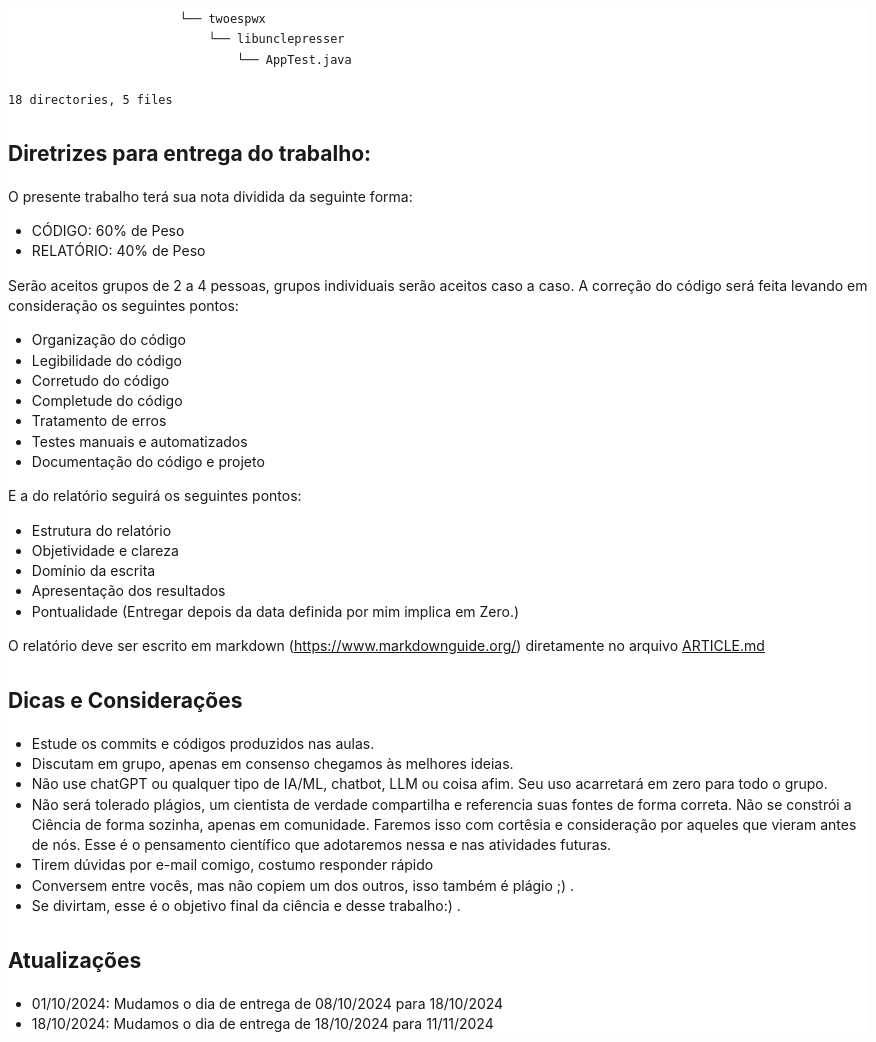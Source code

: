 ```bash
                        └── twoespwx
                            └── libunclepresser
                                └── AppTest.java

18 directories, 5 files

```

## Diretrizes para entrega do trabalho:

O presente trabalho terá sua nota dividida da seguinte forma:

- CÓDIGO: 60% de Peso
- RELATÓRIO: 40% de Peso

Serão aceitos grupos de 2 a 4 pessoas, grupos individuais serão aceitos caso a caso. A correção do código será feita levando em consideração os seguintes pontos:

- Organização do código
- Legibilidade do código
- Corretudo do código
- Completude do código
- Tratamento de erros
- Testes manuais e automatizados
- Documentação do código e projeto

E a do relatório seguirá os seguintes pontos:

- Estrutura do relatório
- Objetividade e clareza
- Domínio da escrita
- Apresentação dos resultados
- Pontualidade (Entregar depois da data definida por mim implica em Zero.)

O relatório deve ser escrito em markdown (https://www.markdownguide.org/) diretamente no arquivo [ARTICLE.md](ARTICLE.md)

## Dicas e Considerações

- Estude os commits e códigos produzidos nas aulas.
- Discutam em grupo, apenas em consenso chegamos às melhores ideias.
- Não use chatGPT ou qualquer tipo de IA/ML, chatbot, LLM ou coisa afim. Seu uso acarretará em zero para todo o grupo. 
- Não será tolerado plágios, um cientista de verdade compartilha e referencia suas fontes de forma correta. Não se constrói a Ciência de forma sozinha, apenas em comunidade. Faremos isso com cortêsia e consideração por aqueles que vieram antes de nós. Esse é o pensamento científico que adotaremos nessa e nas atividades futuras.
- Tirem dúvidas por e-mail comigo, costumo responder rápido
- Conversem entre vocês, mas não copiem um dos outros, isso também é plágio ;) .
- Se divirtam, esse é o objetivo final da ciência e desse trabalho:) .

## Atualizações

- 01/10/2024: Mudamos o dia de entrega de 08/10/2024 para 18/10/2024
- 18/10/2024: Mudamos o dia de entrega de 18/10/2024 para 11/11/2024
